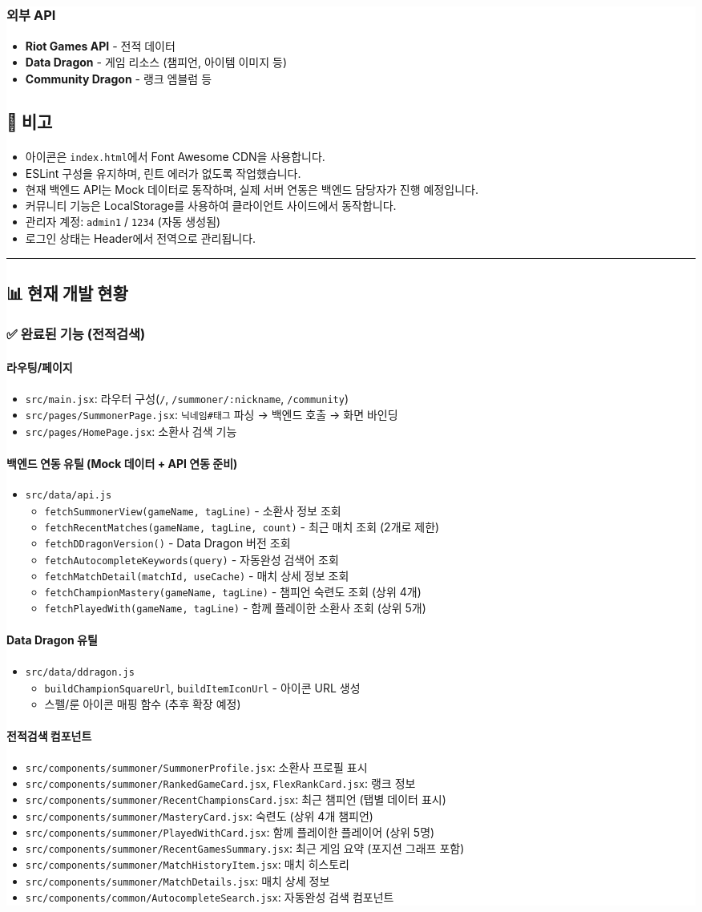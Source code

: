### 외부 API
- **Riot Games API** - 전적 데이터
- **Data Dragon** - 게임 리소스 (챔피언, 아이템 이미지 등)
- **Community Dragon** - 랭크 엠블럼 등

## 📝 비고

- 아이콘은 `index.html`에서 Font Awesome CDN을 사용합니다.
- ESLint 구성을 유지하며, 린트 에러가 없도록 작업했습니다.
- 현재 백엔드 API는 Mock 데이터로 동작하며, 실제 서버 연동은 백엔드 담당자가 진행 예정입니다.
- 커뮤니티 기능은 LocalStorage를 사용하여 클라이언트 사이드에서 동작합니다.
- 관리자 계정: `admin1` / `1234` (자동 생성됨)
- 로그인 상태는 Header에서 전역으로 관리됩니다.

---

## 📊 현재 개발 현황

### ✅ 완료된 기능 (전적검색)

#### 라우팅/페이지
- `src/main.jsx`: 라우터 구성(`/`, `/summoner/:nickname`, `/community`)
- `src/pages/SummonerPage.jsx`: `닉네임#태그` 파싱 → 백엔드 호출 → 화면 바인딩
- `src/pages/HomePage.jsx`: 소환사 검색 기능

#### 백엔드 연동 유틸 (Mock 데이터 + API 연동 준비)
- `src/data/api.js`
  - `fetchSummonerView(gameName, tagLine)` - 소환사 정보 조회
  - `fetchRecentMatches(gameName, tagLine, count)` - 최근 매치 조회 (2개로 제한)
  - `fetchDDragonVersion()` - Data Dragon 버전 조회
  - `fetchAutocompleteKeywords(query)` - 자동완성 검색어 조회
  - `fetchMatchDetail(matchId, useCache)` - 매치 상세 정보 조회
  - `fetchChampionMastery(gameName, tagLine)` - 챔피언 숙련도 조회 (상위 4개)
  - `fetchPlayedWith(gameName, tagLine)` - 함께 플레이한 소환사 조회 (상위 5개)

#### Data Dragon 유틸
- `src/data/ddragon.js`
  - `buildChampionSquareUrl`, `buildItemIconUrl` - 아이콘 URL 생성
  - 스펠/룬 아이콘 매핑 함수 (추후 확장 예정)

#### 전적검색 컴포넌트
- `src/components/summoner/SummonerProfile.jsx`: 소환사 프로필 표시
- `src/components/summoner/RankedGameCard.jsx`, `FlexRankCard.jsx`: 랭크 정보
- `src/components/summoner/RecentChampionsCard.jsx`: 최근 챔피언 (탭별 데이터 표시)
- `src/components/summoner/MasteryCard.jsx`: 숙련도 (상위 4개 챔피언)
- `src/components/summoner/PlayedWithCard.jsx`: 함께 플레이한 플레이어 (상위 5명)
- `src/components/summoner/RecentGamesSummary.jsx`: 최근 게임 요약 (포지션 그래프 포함)
- `src/components/summoner/MatchHistoryItem.jsx`: 매치 히스토리
- `src/components/summoner/MatchDetails.jsx`: 매치 상세 정보
- `src/components/common/AutocompleteSearch.jsx`: 자동완성 검색 컴포넌트
